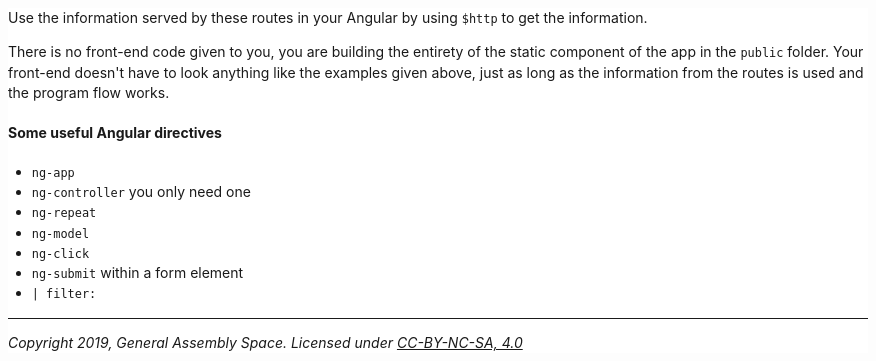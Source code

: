 Use the information served by these routes in your Angular by using `$http` to get the information.

There is no front-end code given to you, you are building the entirety of the static component of the app in the `public` folder. Your front-end doesn't have to look anything like the examples given above, just as long as the information from the routes is used and the program flow works.

#### Some useful Angular directives

- `ng-app`
- `ng-controller` you only need one
- `ng-repeat`
- `ng-model`
- `ng-click`
- `ng-submit` within a form element
- `| filter:`

---

*Copyright 2019, General Assembly Space. Licensed under [CC-BY-NC-SA, 4.0](https://creativecommons.org/licenses/by-nc-sa/4.0/)*
